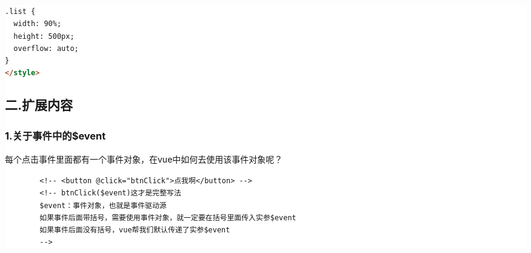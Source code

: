 ```html
.list {
  width: 90%;
  height: 500px;
  overflow: auto;
}
</style>
```



## 二.扩展内容

### 1.关于事件中的$event

每个点击事件里面都有一个事件对象，在vue中如何去使用该事件对象呢？

```
        <!-- <button @click="btnClick">点我啊</button> -->
        <!-- btnClick($event)这才是完整写法 
        $event：事件对象，也就是事件驱动源
        如果事件后面带括号，需要使用事件对象，就一定要在括号里面传入实参$event
        如果事件后面没有括号，vue帮我们默认传递了实参$event
        -->
```

